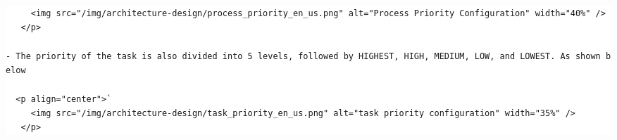          <img src="/img/architecture-design/process_priority_en_us.png" alt="Process Priority Configuration" width="40%" />
       </p>

    - The priority of the task is also divided into 5 levels, followed by HIGHEST, HIGH, MEDIUM, LOW, and LOWEST. As shown below

      <p align="center">`
         <img src="/img/architecture-design/task_priority_en_us.png" alt="task priority configuration" width="35%" />
       </p>
